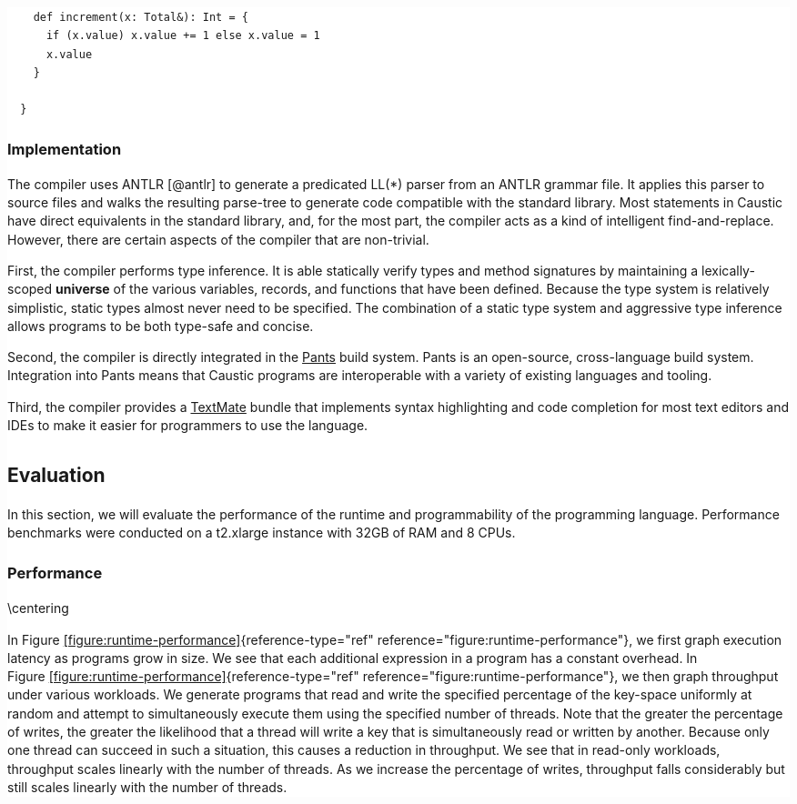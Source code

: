 ``` {style="Caustic"}
    def increment(x: Total&): Int = {
      if (x.value) x.value += 1 else x.value = 1
      x.value
    }

  }
```

### Implementation

The compiler uses ANTLR [@antlr] to generate a predicated LL(\*) parser
from an ANTLR grammar file. It applies this parser to source files and
walks the resulting parse-tree to generate code compatible with the
standard library. Most statements in Caustic have direct equivalents in
the standard library, and, for the most part, the compiler acts as a
kind of intelligent find-and-replace. However, there are certain aspects
of the compiler that are non-trivial.

First, the compiler performs type inference. It is able statically
verify types and method signatures by maintaining a lexically-scoped
**universe** of the various variables, records, and functions that have
been defined. Because the type system is relatively simplistic, static
types almost never need to be specified. The combination of a static
type system and aggressive type inference allows programs to be both
type-safe and concise.

Second, the compiler is directly integrated in the
[Pants](https://www.pantsbuild.org/) build system. Pants is an
open-source, cross-language build system. Integration into Pants means
that Caustic programs are interoperable with a variety of existing
languages and tooling.

Third, the compiler provides a [TextMate](https://macromates.com/)
bundle that implements syntax highlighting and code completion for most
text editors and IDEs to make it easier for programmers to use the
language.

Evaluation
----------

In this section, we will evaluate the performance of the runtime and
programmability of the programming language. Performance benchmarks were
conducted on a t2.xlarge instance with 32GB of RAM and 8 CPUs.

### Performance

\centering
 

In
Figure [\[figure:runtime-performance\]](#figure:runtime-performance){reference-type="ref"
reference="figure:runtime-performance"}, we first graph execution
latency as programs grow in size. We see that each additional expression
in a program has a constant overhead. In
Figure [\[figure:runtime-performance\]](#figure:runtime-performance){reference-type="ref"
reference="figure:runtime-performance"}, we then graph throughput under
various workloads. We generate programs that read and write the
specified percentage of the key-space uniformly at random and attempt to
simultaneously execute them using the specified number of threads. Note
that the greater the percentage of writes, the greater the likelihood
that a thread will write a key that is simultaneously read or written by
another. Because only one thread can succeed in such a situation, this
causes a reduction in throughput. We see that in read-only workloads,
throughput scales linearly with the number of threads. As we increase
the percentage of writes, throughput falls considerably but still scales
linearly with the number of threads.

